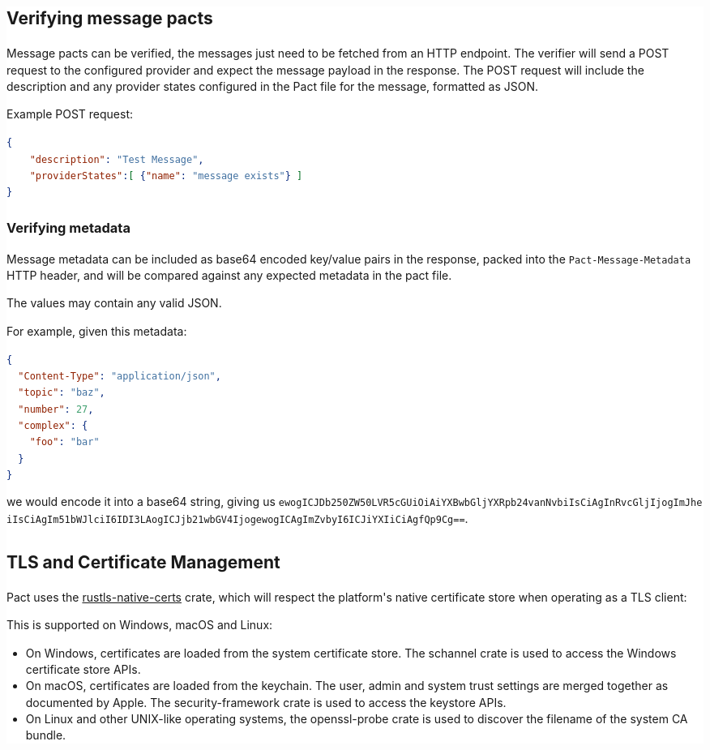 ## Verifying message pacts

Message pacts can be verified, the messages just need to be fetched from an HTTP endpoint. The verifier will send a
POST request to the configured provider and expect the message payload in the response. The POST request will include
the description and any provider states configured in the Pact file for the message, formatted as JSON.

Example POST request:

```json
{
    "description": "Test Message",
    "providerStates":[ {"name": "message exists"} ]
}
```

### Verifying metadata

Message metadata can be included as base64 encoded key/value pairs in the response, packed into the `Pact-Message-Metadata` HTTP header, and will be compared against any expected metadata in the pact file.

The values may contain any valid JSON.

For example, given this metadata:

```json
{
  "Content-Type": "application/json",
  "topic": "baz",
  "number": 27,
  "complex": {
    "foo": "bar"
  }
}
```

we would encode it into a base64 string, giving us `ewogICJDb250ZW50LVR5cGUiOiAiYXBwbGljYXRpb24vanNvbiIsCiAgInRvcGljIjogImJheiIsCiAgIm51bWJlciI6IDI3LAogICJjb21wbGV4IjogewogICAgImZvbyI6ICJiYXIiCiAgfQp9Cg==`.

## TLS and Certificate Management

Pact uses the [rustls-native-certs](https://lib.rs/crates/rustls-native-certs) crate, which will respect the platform's native certificate store when operating as a TLS client:

This is supported on Windows, macOS and Linux:

* On Windows, certificates are loaded from the system certificate store. The schannel crate is used to access the Windows certificate store APIs.
* On macOS, certificates are loaded from the keychain. The user, admin and system trust settings are merged together as documented by Apple. The security-framework crate is used to access the keystore APIs.
* On Linux and other UNIX-like operating systems, the openssl-probe crate is used to discover the filename of the system CA bundle.
